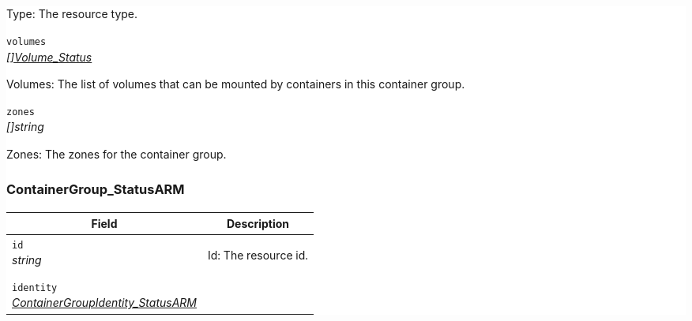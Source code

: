 <td>
<p>Type: The resource type.</p>
</td>
</tr>
<tr>
<td>
<code>volumes</code><br/>
<em>
<a href="#containerinstance.azure.com/v1beta20211001.Volume_Status">
[]Volume_Status
</a>
</em>
</td>
<td>
<p>Volumes: The list of volumes that can be mounted by containers in this container group.</p>
</td>
</tr>
<tr>
<td>
<code>zones</code><br/>
<em>
[]string
</em>
</td>
<td>
<p>Zones: The zones for the container group.</p>
</td>
</tr>
</tbody>
</table>
<h3 id="containerinstance.azure.com/v1beta20211001.ContainerGroup_StatusARM">ContainerGroup_StatusARM
</h3>
<div>
</div>
<table>
<thead>
<tr>
<th>Field</th>
<th>Description</th>
</tr>
</thead>
<tbody>
<tr>
<td>
<code>id</code><br/>
<em>
string
</em>
</td>
<td>
<p>Id: The resource id.</p>
</td>
</tr>
<tr>
<td>
<code>identity</code><br/>
<em>
<a href="#containerinstance.azure.com/v1beta20211001.ContainerGroupIdentity_StatusARM">
ContainerGroupIdentity_StatusARM
</a>
</em>
</td>
<td>